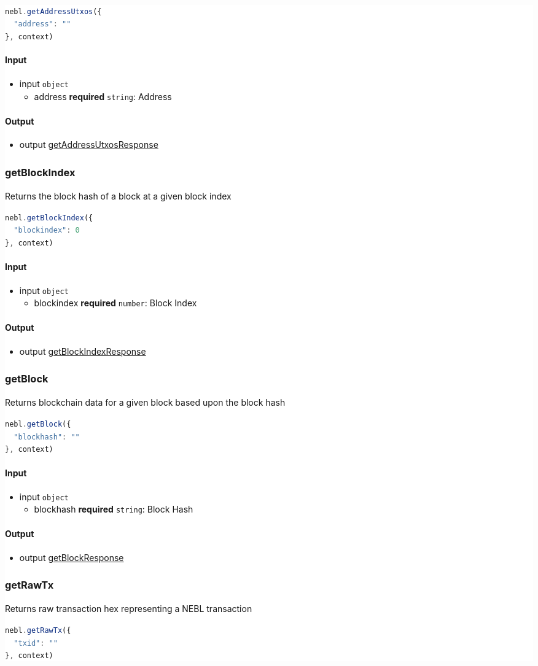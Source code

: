 
```js
nebl.getAddressUtxos({
  "address": ""
}, context)
```

#### Input
* input `object`
  * address **required** `string`: Address

#### Output
* output [getAddressUtxosResponse](#getaddressutxosresponse)

### getBlockIndex
Returns the block hash of a block at a given block index


```js
nebl.getBlockIndex({
  "blockindex": 0
}, context)
```

#### Input
* input `object`
  * blockindex **required** `number`: Block Index

#### Output
* output [getBlockIndexResponse](#getblockindexresponse)

### getBlock
Returns blockchain data for a given block based upon the block hash


```js
nebl.getBlock({
  "blockhash": ""
}, context)
```

#### Input
* input `object`
  * blockhash **required** `string`: Block Hash

#### Output
* output [getBlockResponse](#getblockresponse)

### getRawTx
Returns raw transaction hex representing a NEBL transaction


```js
nebl.getRawTx({
  "txid": ""
}, context)
```

